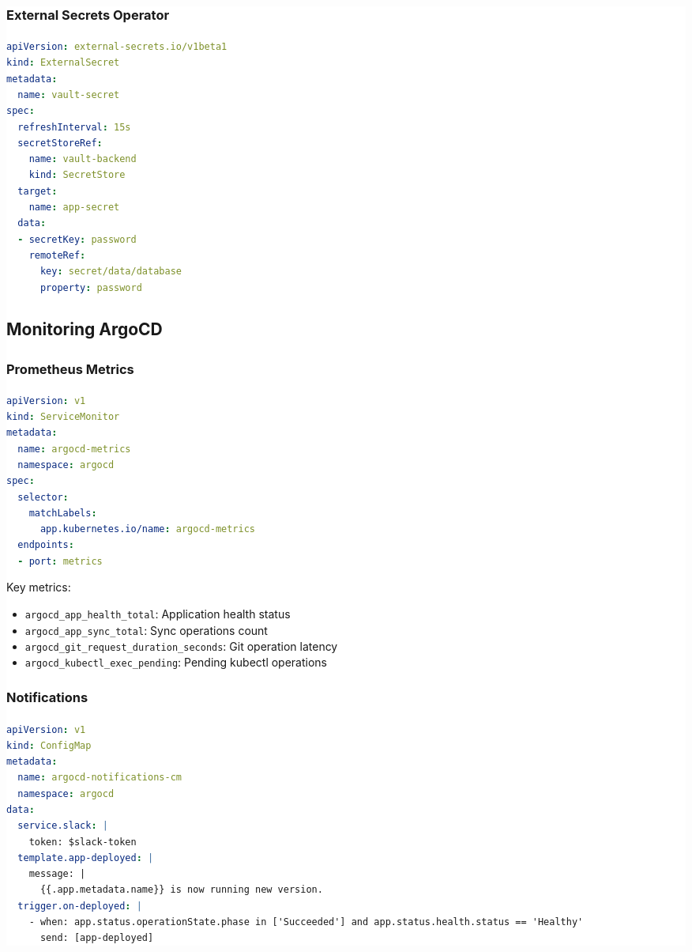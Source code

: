 ### External Secrets Operator

```yaml
apiVersion: external-secrets.io/v1beta1
kind: ExternalSecret
metadata:
  name: vault-secret
spec:
  refreshInterval: 15s
  secretStoreRef:
    name: vault-backend
    kind: SecretStore
  target:
    name: app-secret
  data:
  - secretKey: password
    remoteRef:
      key: secret/data/database
      property: password
```

## Monitoring ArgoCD

### Prometheus Metrics

```yaml
apiVersion: v1
kind: ServiceMonitor
metadata:
  name: argocd-metrics
  namespace: argocd
spec:
  selector:
    matchLabels:
      app.kubernetes.io/name: argocd-metrics
  endpoints:
  - port: metrics
```

Key metrics:
- `argocd_app_health_total`: Application health status
- `argocd_app_sync_total`: Sync operations count
- `argocd_git_request_duration_seconds`: Git operation latency
- `argocd_kubectl_exec_pending`: Pending kubectl operations

### Notifications

```yaml
apiVersion: v1
kind: ConfigMap
metadata:
  name: argocd-notifications-cm
  namespace: argocd
data:
  service.slack: |
    token: $slack-token
  template.app-deployed: |
    message: |
      {{.app.metadata.name}} is now running new version.
  trigger.on-deployed: |
    - when: app.status.operationState.phase in ['Succeeded'] and app.status.health.status == 'Healthy'
      send: [app-deployed]
```
